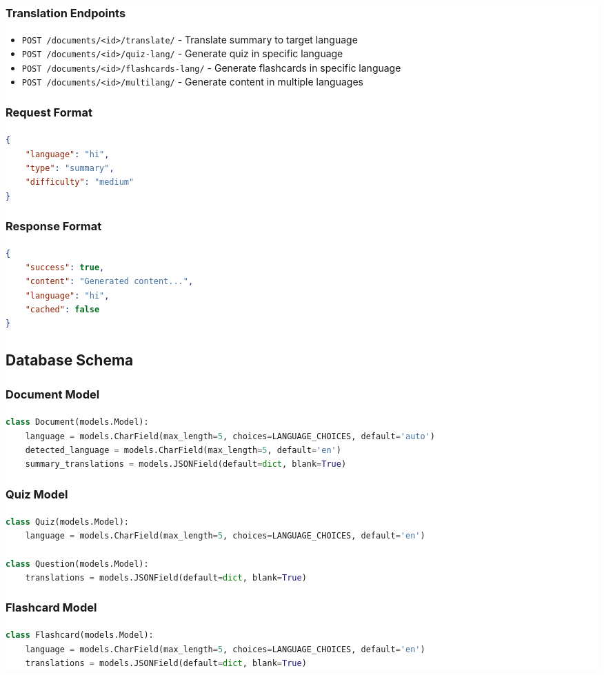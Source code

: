 ### Translation Endpoints
- `POST /documents/<id>/translate/` - Translate summary to target language
- `POST /documents/<id>/quiz-lang/` - Generate quiz in specific language  
- `POST /documents/<id>/flashcards-lang/` - Generate flashcards in specific language
- `POST /documents/<id>/multilang/` - Generate content in multiple languages

### Request Format
```json
{
    "language": "hi",
    "type": "summary",
    "difficulty": "medium"
}
```

### Response Format
```json
{
    "success": true,
    "content": "Generated content...",
    "language": "hi",
    "cached": false
}
```

## Database Schema

### Document Model
```python
class Document(models.Model):
    language = models.CharField(max_length=5, choices=LANGUAGE_CHOICES, default='auto')
    detected_language = models.CharField(max_length=5, default='en')
    summary_translations = models.JSONField(default=dict, blank=True)
```

### Quiz Model
```python
class Quiz(models.Model):
    language = models.CharField(max_length=5, choices=LANGUAGE_CHOICES, default='en')

class Question(models.Model):
    translations = models.JSONField(default=dict, blank=True)
```

### Flashcard Model
```python
class Flashcard(models.Model):
    language = models.CharField(max_length=5, choices=LANGUAGE_CHOICES, default='en')
    translations = models.JSONField(default=dict, blank=True)
```
